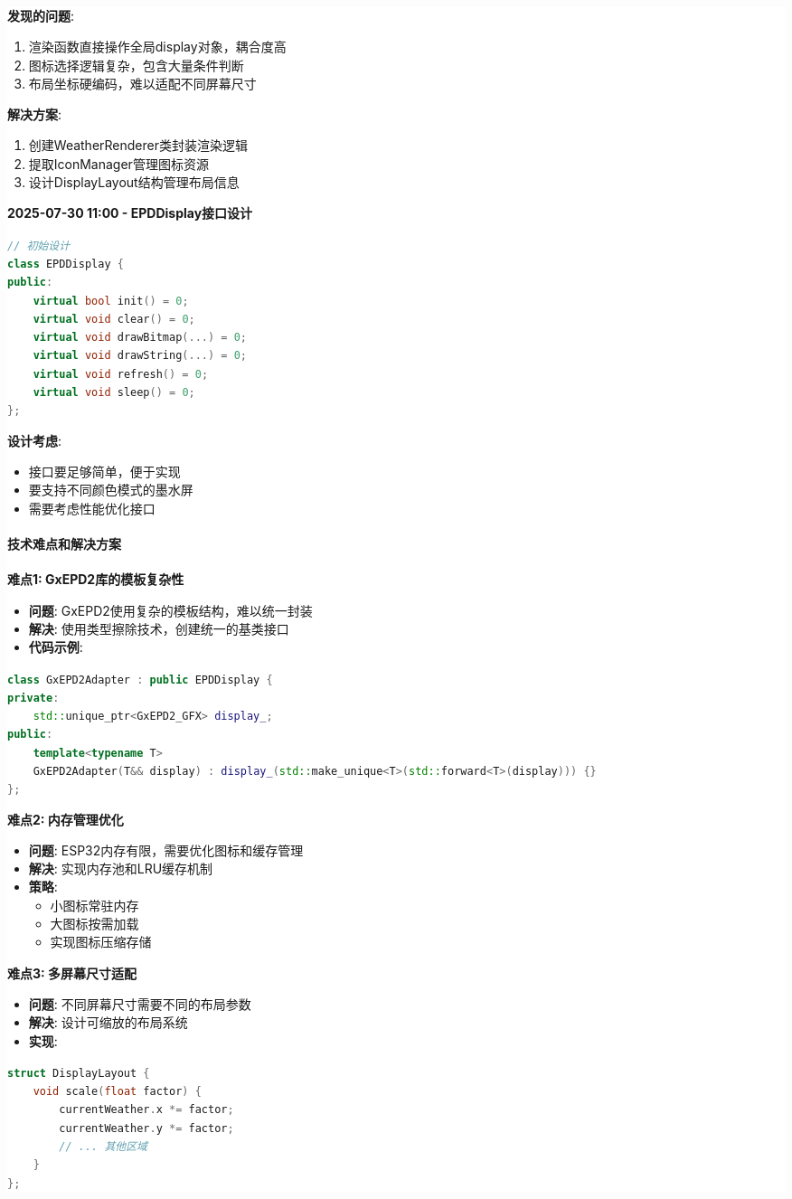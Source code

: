 **发现的问题**:
1. 渲染函数直接操作全局display对象，耦合度高
2. 图标选择逻辑复杂，包含大量条件判断
3. 布局坐标硬编码，难以适配不同屏幕尺寸

**解决方案**:
1. 创建WeatherRenderer类封装渲染逻辑
2. 提取IconManager管理图标资源
3. 设计DisplayLayout结构管理布局信息

**2025-07-30 11:00 - EPDDisplay接口设计**
```cpp
// 初始设计
class EPDDisplay {
public:
    virtual bool init() = 0;
    virtual void clear() = 0;
    virtual void drawBitmap(...) = 0;
    virtual void drawString(...) = 0;
    virtual void refresh() = 0;
    virtual void sleep() = 0;
};
```

**设计考虑**:
- 接口要足够简单，便于实现
- 要支持不同颜色模式的墨水屏
- 需要考虑性能优化接口

#### 技术难点和解决方案

**难点1: GxEPD2库的模板复杂性**
- **问题**: GxEPD2使用复杂的模板结构，难以统一封装
- **解决**: 使用类型擦除技术，创建统一的基类接口
- **代码示例**:
```cpp
class GxEPD2Adapter : public EPDDisplay {
private:
    std::unique_ptr<GxEPD2_GFX> display_;
public:
    template<typename T>
    GxEPD2Adapter(T&& display) : display_(std::make_unique<T>(std::forward<T>(display))) {}
};
```

**难点2: 内存管理优化**
- **问题**: ESP32内存有限，需要优化图标和缓存管理
- **解决**: 实现内存池和LRU缓存机制
- **策略**: 
  - 小图标常驻内存
  - 大图标按需加载
  - 实现图标压缩存储

**难点3: 多屏幕尺寸适配**
- **问题**: 不同屏幕尺寸需要不同的布局参数
- **解决**: 设计可缩放的布局系统
- **实现**: 
```cpp
struct DisplayLayout {
    void scale(float factor) {
        currentWeather.x *= factor;
        currentWeather.y *= factor;
        // ... 其他区域
    }
};
```

